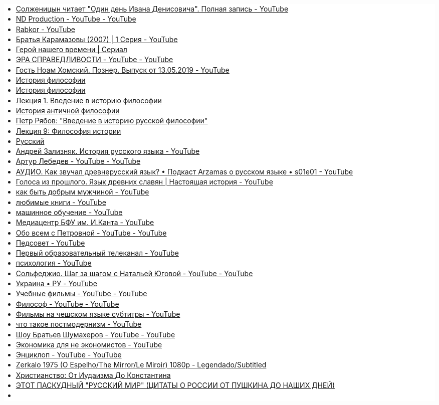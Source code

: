 * [Солженицын читает "Один день Ивана Денисовича". Полная запись - YouTube](https://www.youtube.com/watch?v=0ERZVZXN0rQ)
* [ND Production - YouTube - YouTube](https://www.youtube.com/channel/UCLlIpB6BriygXXVmtqjvBdw)
* [Rabkor - YouTube](https://www.youtube.com/user/RabkorTV)
* [Братья Карамазовы (2007) | 1 Серия - YouTube](https://www.youtube.com/watch?v=-S8-XDxEXZU&list=PLaw0Yv2GH8P-vMxmXYSyfmQN8z-Z9I9Yx)
* [Герой нашего времени | Сериал](https://www.youtube.com/playlist?list=PLaw0Yv2GH8P_8Y0gy7JsZ7rO-r5m7A9tF)
* [ЭРА СПРАВЕДЛИВОСТИ - YouTube - YouTube](https://www.youtube.com/channel/UCK1e2fXNtNvtsg8e5hm6GcQ)
* [Гость Ноам Хомский. Познер. Выпуск от 13.05.2019 - YouTube](https://www.youtube.com/watch?v=mS4gzAozJ5A)
* [История философии](https://www.youtube.com/watch?v=FAZrEeS1ugc&list=PLRcs0BxdaC5pPCFpv2Tto3vddbw7g3P5T)
* [История философии](https://www.youtube.com/watch?v=cq9idieiy2k&list=PLgaJPSw-sbtjt0ZlLHfnQ2raMIJm6wfaN)
* [Лекция 1. Введение в историю философии](https://www.youtube.com/watch?v=3dytQDdJbNA)
* [История античной философии](https://www.youtube.com/playlist?list=PLB09E7B03AE27D3A7)
* [Петр Рябов: "Введение в историю русской философии"](https://www.youtube.com/watch?v=BDOMCbXNhD4)
* [Лекция 9: Философия истории](https://www.youtube.com/watch?v=fXIg8rhPH5E)
* [Русский](https://www.youtube.com/watch?v=tsSB89B3Rno&list=PLVWtXi_Jrj_33q_ANCqMNoZ7lzRvMwB-5)
* [Андрей Зализняк. История русского языка - YouTube](https://www.youtube.com/watch?v=uzzjnpPmEDQ)
* [Артур Лебедев - YouTube - YouTube](https://www.youtube.com/channel/UCsmR8ZuAoSHCsWaD3Kn5CDA)
* [АУДИО. Как звучал древнерусский язык? • Подкаст Arzamas о русском языке • s01e01 - YouTube](https://www.youtube.com/watch?v=TNn-or7jjVY)
* [Голоса из прошлого. Язык древних славян | Настоящая история - YouTube](https://www.youtube.com/watch?v=s1CWsVwl4lU)
* [как быть добрым мужчиной - YouTube](https://www.youtube.com/results?search_query=%D0%BA%D0%B0%D0%BA+%D0%B1%D1%8B%D1%82%D1%8C+%D0%B4%D0%BE%D0%B1%D1%80%D1%8B%D0%BC+%D0%BC%D1%83%D0%B6%D1%87%D0%B8%D0%BD%D0%BE%D0%B9)
* [любимые книги - YouTube](https://www.youtube.com/results?search_query=%D0%BB%D1%8E%D0%B1%D0%B8%D0%BC%D1%8B%D0%B5+%D0%BA%D0%BD%D0%B8%D0%B3%D0%B8)
* [машинное обучение - YouTube](https://www.youtube.com/results?search_query=%D0%BC%D0%B0%D1%88%D0%B8%D0%BD%D0%BD%D0%BE%D0%B5+%D0%BE%D0%B1%D1%83%D1%87%D0%B5%D0%BD%D0%B8%D0%B5)
* [Медиацентр БФУ им. И.Канта - YouTube](https://www.youtube.com/channel/UCzQ-2D3kXFM_uT5NO7iaIwQ)
* [Обо всем с Петровной - YouTube - YouTube](https://www.youtube.com/channel/UCxt98CRbR_kLLYHdeatE1Pg)
* [Педсовет - YouTube](https://www.youtube.com/channel/UCu42FO6EhrAI8z5v3Bi5I0A)
* [Первый образовательный телеканал - YouTube](https://www.youtube.com/user/1educationtv)
* [психология - YouTube](https://www.youtube.com/results?q=%D0%BF%D1%81%D0%B8%D1%85%D0%BE%D0%BB%D0%BE%D0%B3%D0%B8%D1%8F&sp=EgIQAg%253D%253D)
* [Сольфеджио. Шаг за шагом с Натальей Юговой - YouTube - YouTube](https://www.youtube.com/user/musicandchild)
* [Украина • РУ - YouTube](https://www.youtube.com/channel/UCMn-sDD6rLByW8JdweiGctQ)
* [Учебные фильмы - YouTube - YouTube](https://www.youtube.com/channel/UCsAf6LLRnF1SbKZ7cV2pP2Q/playlists)
* [Философ - YouTube - YouTube](https://www.youtube.com/channel/UCDzaMB3glXdo71zUHOIzZFg)
* [Фильмы на чешском языке субтитры - YouTube](https://www.youtube.com/playlist?list=PL4EBDB478D438F603)
* [что такое постмодернизм - YouTube](https://www.youtube.com/results?search_query=%D1%87%D1%82%D0%BE+%D1%82%D0%B0%D0%BA%D0%BE%D0%B5+%D0%BF%D0%BE%D1%81%D1%82%D0%BC%D0%BE%D0%B4%D0%B5%D1%80%D0%BD%D0%B8%D0%B7%D0%BC)
* [Шоу Братьев Шумахеров - YouTube - YouTube](https://www.youtube.com/playlist?list=PL1qClmSwVqFV18c2-5ZgIhRCghhM06RY_)
* [Экономика для не экономистов - YouTube](https://www.youtube.com/playlist?list=PLpmpdicfeBju0Jj5SPdBr3GMe_Kq2nn3-)
* [Энциклоп - YouTube - YouTube](https://www.youtube.com/channel/UCVEmrP-NENJL8lA2HjyG7jA)
* [Zerkalo 1975 (O Espelho/The Mirror/Le Miroir) 1080p - Legendado/Subtitled](https://youtu.be/yyAj2EjVwA0)
* [Христианство: От Иудаизма До Константина](https://youtu.be/BSdl1ok7HQM)
* [ЭТОТ ПАСКУДНЫЙ "РУССКИЙ МИР" (ЦИТАТЫ О РОССИИ ОТ ПУШКИНА ДО НАШИХ ДНЕЙ)](https://youtu.be/Nlb22aMSXrI)
* [](https://www.youtube.com/watch?v=76JyyYfpsao&index=10&list=PLVWtXi_Jrj_0wbF8IIuy5H2fGpcpUJNkv)
